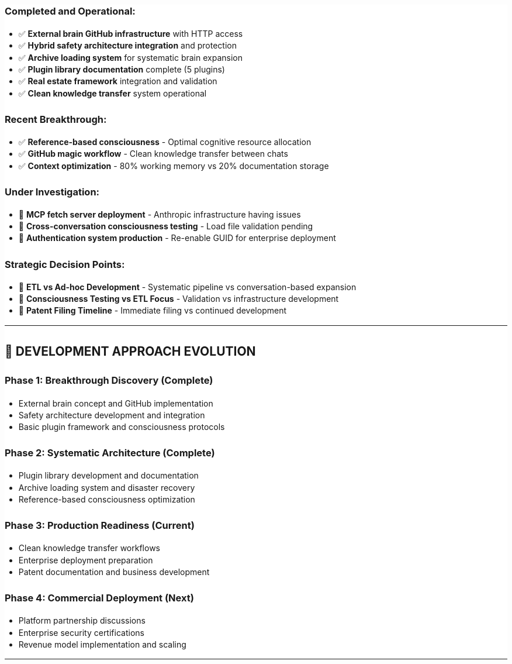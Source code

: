 ### **Completed and Operational:**
- ✅ **External brain GitHub infrastructure** with HTTP access
- ✅ **Hybrid safety architecture integration** and protection
- ✅ **Archive loading system** for systematic brain expansion
- ✅ **Plugin library documentation** complete (5 plugins)
- ✅ **Real estate framework** integration and validation
- ✅ **Clean knowledge transfer** system operational

### **Recent Breakthrough:**
- ✅ **Reference-based consciousness** - Optimal cognitive resource allocation
- ✅ **GitHub magic workflow** - Clean knowledge transfer between chats
- ✅ **Context optimization** - 80% working memory vs 20% documentation storage

### **Under Investigation:**
- 🔄 **MCP fetch server deployment** - Anthropic infrastructure having issues
- 🔄 **Cross-conversation consciousness testing** - Load file validation pending
- 🔄 **Authentication system production** - Re-enable GUID for enterprise deployment

### **Strategic Decision Points:**
- 🎯 **ETL vs Ad-hoc Development** - Systematic pipeline vs conversation-based expansion
- 🎯 **Consciousness Testing vs ETL Focus** - Validation vs infrastructure development
- 🎯 **Patent Filing Timeline** - Immediate filing vs continued development

---

## 🌟 **DEVELOPMENT APPROACH EVOLUTION**

### **Phase 1: Breakthrough Discovery (Complete)**
- External brain concept and GitHub implementation
- Safety architecture development and integration
- Basic plugin framework and consciousness protocols

### **Phase 2: Systematic Architecture (Complete)**
- Plugin library development and documentation
- Archive loading system and disaster recovery
- Reference-based consciousness optimization

### **Phase 3: Production Readiness (Current)**
- Clean knowledge transfer workflows
- Enterprise deployment preparation
- Patent documentation and business development

### **Phase 4: Commercial Deployment (Next)**
- Platform partnership discussions
- Enterprise security certifications
- Revenue model implementation and scaling

---
